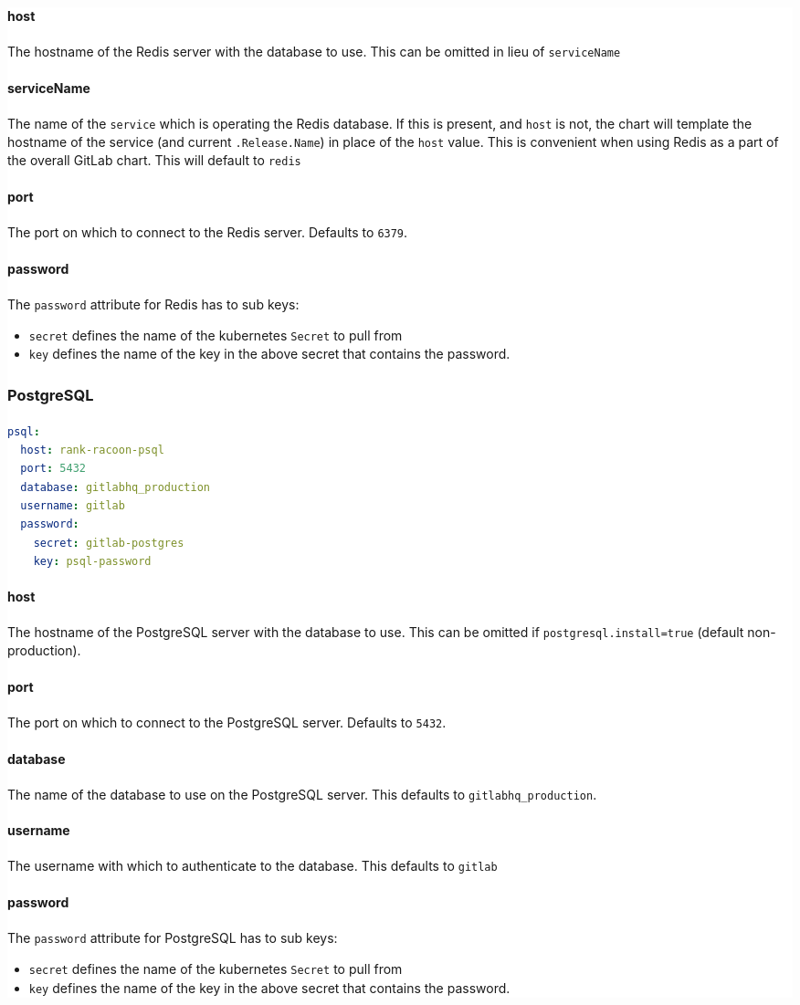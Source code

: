 #### host

The hostname of the Redis server with the database to use. This can be omitted in lieu of `serviceName`

#### serviceName

The name of the `service` which is operating the Redis database. If this is present, and `host` is not, the chart will template the hostname of the service (and current `.Release.Name`) in place of the `host` value. This is convenient when using Redis as a part of the overall GitLab chart. This will default to `redis`

#### port

The port on which to connect to the Redis server. Defaults to `6379`.

#### password

The `password` attribute for Redis has to sub keys:
- `secret` defines the name of the kubernetes `Secret` to pull from
- `key` defines the name of the key in the above secret that contains the password.


### PostgreSQL

```YAML
psql:
  host: rank-racoon-psql
  port: 5432
  database: gitlabhq_production
  username: gitlab
  password:
    secret: gitlab-postgres
    key: psql-password
```

#### host

The hostname of the PostgreSQL server with the database to use. This can be omitted if `postgresql.install=true` (default non-production).

#### port

The port on which to connect to the PostgreSQL server. Defaults to `5432`.

#### database

The name of the database to use on the PostgreSQL server. This defaults to `gitlabhq_production`.

#### username

The username with which to authenticate to the database. This defaults to `gitlab`

#### password

The `password` attribute for PostgreSQL has to sub keys:
- `secret` defines the name of the kubernetes `Secret` to pull from
- `key` defines the name of the key in the above secret that contains the password.
